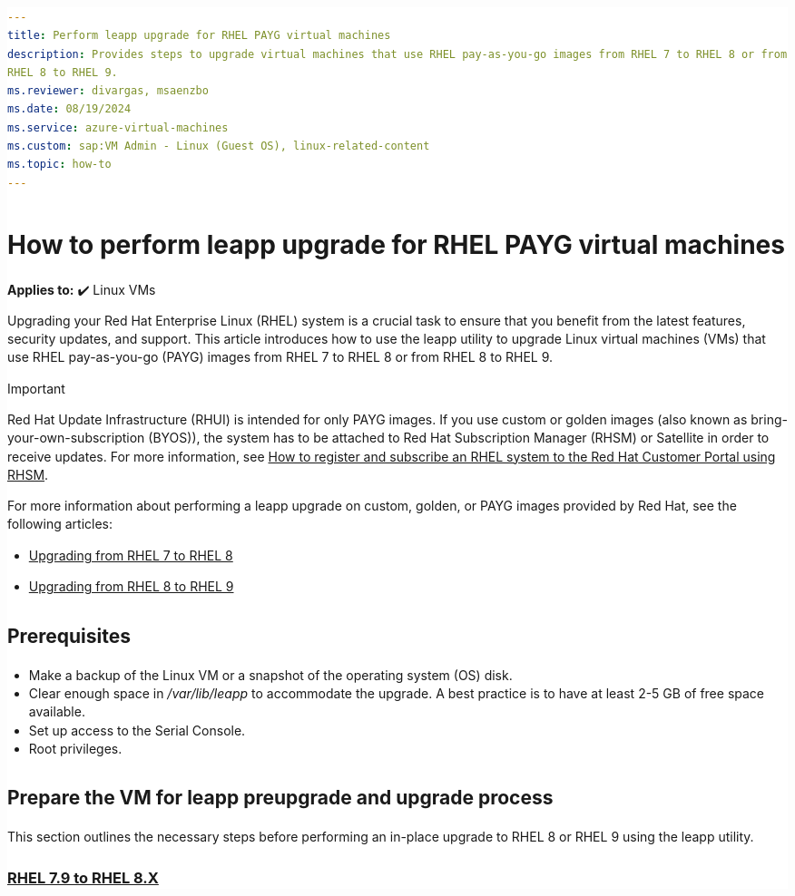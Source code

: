 ```yaml
---
title: Perform leapp upgrade for RHEL PAYG virtual machines
description: Provides steps to upgrade virtual machines that use RHEL pay-as-you-go images from RHEL 7 to RHEL 8 or from RHEL 8 to RHEL 9.
ms.reviewer: divargas, msaenzbo
ms.date: 08/19/2024
ms.service: azure-virtual-machines
ms.custom: sap:VM Admin - Linux (Guest OS), linux-related-content
ms.topic: how-to
---
```

# How to perform leapp upgrade for RHEL PAYG virtual machines

**Applies to:** :heavy_check_mark: Linux VMs

Upgrading your Red Hat Enterprise Linux (RHEL) system is a crucial task to ensure that you benefit from the latest features, security updates, and support. This article introduces how to use the leapp utility to upgrade Linux virtual machines (VMs) that use RHEL pay-as-you-go (PAYG) images from RHEL 7 to RHEL 8 or from RHEL 8 to RHEL 9.

> [!IMPORTANT]
> Red Hat Update Infrastructure (RHUI) is intended for only PAYG images. If you use custom or golden images (also known as bring-your-own-subscription (BYOS)), the system has to be attached to Red Hat Subscription Manager (RHSM) or Satellite in order to receive updates. For more information, see [How to register and subscribe an RHEL system to the Red Hat Customer Portal using RHSM](https://access.redhat.com/solutions/253273).

For more information about performing a leapp upgrade on custom, golden, or PAYG images provided by Red Hat, see the following articles:

- [Upgrading from RHEL 7 to RHEL 8](https://docs.redhat.com/documentation/red_hat_enterprise_linux/8/html-single/upgrading_from_rhel_7_to_rhel_8/index)

- [Upgrading from RHEL 8 to RHEL 9](https://docs.redhat.com/documentation/red_hat_enterprise_linux/9/html/upgrading_from_rhel_8_to_rhel_9/index)

## Prerequisites

- Make a backup of the Linux VM or a snapshot of the operating system (OS) disk.
- Clear enough space in */var/lib/leapp* to accommodate the upgrade. A best practice is to have at least 2-5 GB of free space available.
- Set up access to the Serial Console.
- Root privileges.

## Prepare the VM for leapp preupgrade and upgrade process

This section outlines the necessary steps before performing an in-place upgrade to RHEL 8 or RHEL 9 using the leapp utility.

### [RHEL 7.9 to RHEL 8.X](#tab/rhel7-rhel8)
